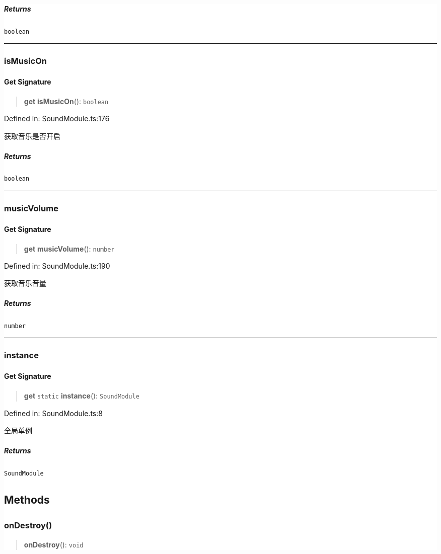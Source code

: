 ##### Returns

`boolean`

***

### isMusicOn

#### Get Signature

> **get** **isMusicOn**(): `boolean`

Defined in: SoundModule.ts:176

获取音乐是否开启

##### Returns

`boolean`

***

### musicVolume

#### Get Signature

> **get** **musicVolume**(): `number`

Defined in: SoundModule.ts:190

获取音乐音量

##### Returns

`number`

***

### instance

#### Get Signature

> **get** `static` **instance**(): `SoundModule`

Defined in: SoundModule.ts:8

全局单例

##### Returns

`SoundModule`

## Methods

### onDestroy()

> **onDestroy**(): `void`
